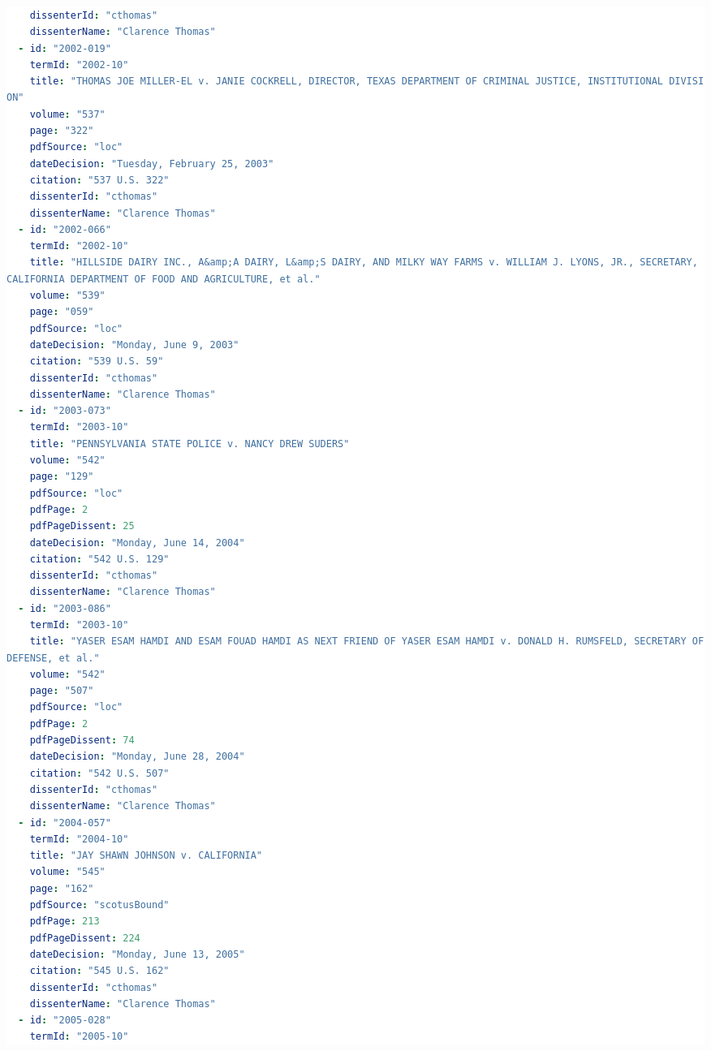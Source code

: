 ```yaml
    dissenterId: "cthomas"
    dissenterName: "Clarence Thomas"
  - id: "2002-019"
    termId: "2002-10"
    title: "THOMAS JOE MILLER-EL v. JANIE COCKRELL, DIRECTOR, TEXAS DEPARTMENT OF CRIMINAL JUSTICE, INSTITUTIONAL DIVISION"
    volume: "537"
    page: "322"
    pdfSource: "loc"
    dateDecision: "Tuesday, February 25, 2003"
    citation: "537 U.S. 322"
    dissenterId: "cthomas"
    dissenterName: "Clarence Thomas"
  - id: "2002-066"
    termId: "2002-10"
    title: "HILLSIDE DAIRY INC., A&amp;A DAIRY, L&amp;S DAIRY, AND MILKY WAY FARMS v. WILLIAM J. LYONS, JR., SECRETARY, CALIFORNIA DEPARTMENT OF FOOD AND AGRICULTURE, et al."
    volume: "539"
    page: "059"
    pdfSource: "loc"
    dateDecision: "Monday, June 9, 2003"
    citation: "539 U.S. 59"
    dissenterId: "cthomas"
    dissenterName: "Clarence Thomas"
  - id: "2003-073"
    termId: "2003-10"
    title: "PENNSYLVANIA STATE POLICE v. NANCY DREW SUDERS"
    volume: "542"
    page: "129"
    pdfSource: "loc"
    pdfPage: 2
    pdfPageDissent: 25
    dateDecision: "Monday, June 14, 2004"
    citation: "542 U.S. 129"
    dissenterId: "cthomas"
    dissenterName: "Clarence Thomas"
  - id: "2003-086"
    termId: "2003-10"
    title: "YASER ESAM HAMDI AND ESAM FOUAD HAMDI AS NEXT FRIEND OF YASER ESAM HAMDI v. DONALD H. RUMSFELD, SECRETARY OF DEFENSE, et al."
    volume: "542"
    page: "507"
    pdfSource: "loc"
    pdfPage: 2
    pdfPageDissent: 74
    dateDecision: "Monday, June 28, 2004"
    citation: "542 U.S. 507"
    dissenterId: "cthomas"
    dissenterName: "Clarence Thomas"
  - id: "2004-057"
    termId: "2004-10"
    title: "JAY SHAWN JOHNSON v. CALIFORNIA"
    volume: "545"
    page: "162"
    pdfSource: "scotusBound"
    pdfPage: 213
    pdfPageDissent: 224
    dateDecision: "Monday, June 13, 2005"
    citation: "545 U.S. 162"
    dissenterId: "cthomas"
    dissenterName: "Clarence Thomas"
  - id: "2005-028"
    termId: "2005-10"
```